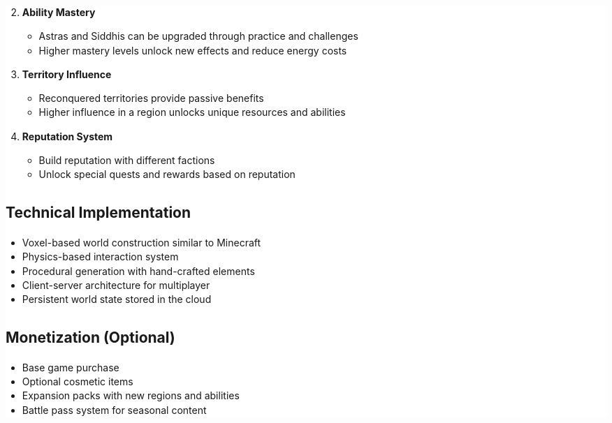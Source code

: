 2. **Ability Mastery**
   - Astras and Siddhis can be upgraded through practice and challenges
   - Higher mastery levels unlock new effects and reduce energy costs

3. **Territory Influence**
   - Reconquered territories provide passive benefits
   - Higher influence in a region unlocks unique resources and abilities

4. **Reputation System**
   - Build reputation with different factions
   - Unlock special quests and rewards based on reputation

## Technical Implementation

- Voxel-based world construction similar to Minecraft
- Physics-based interaction system
- Procedural generation with hand-crafted elements
- Client-server architecture for multiplayer
- Persistent world state stored in the cloud

## Monetization (Optional)

- Base game purchase
- Optional cosmetic items
- Expansion packs with new regions and abilities
- Battle pass system for seasonal content
